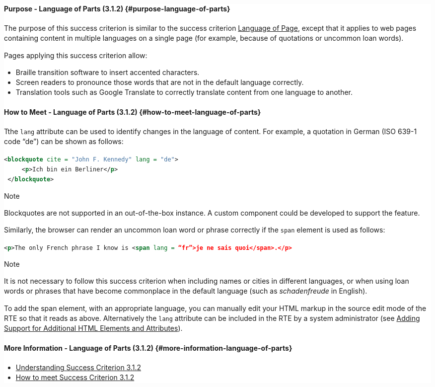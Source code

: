 #### Purpose - Language of Parts (3.1.2) {#purpose-language-of-parts}

The purpose of this success criterion is similar to the success criterion [Language of Page](#languageofpage), except that it applies to web pages containing content in multiple languages on a single page (for example, because of quotations or uncommon loan words).

Pages applying this success criterion allow:

* Braille transition software to insert accented characters.
* Screen readers to pronounce those words that are not in the default language correctly.
* Translation tools such as Google Translate to correctly translate content from one language to another.

#### How to Meet - Language of Parts (3.1.2) {#how-to-meet-language-of-parts}

Tthe `lang` attribute can be used to identify changes in the language of content. For example, a quotation in German (ISO 639-1 code “de”) can be shown as follows:

```xml
<blockquote cite = "John F. Kennedy" lang = "de"> 
     <p>Ich bin ein Berliner</p>
 </blockquote>
```

>[!NOTE]
>
>Blockquotes are not supported in an out-of-the-box instance. A custom component could be developed to support the feature.

Similarly, the browser can render an uncommon loan word or phrase correctly if the `span` element is used as follows:

```xml
<p>The only French phrase I know is <span lang = “fr”>je ne sais quoi</span>.</p>
```

>[!NOTE]
>
>It is not necessary to follow this success criterion when including names or cities in different languages, or when using loan words or phrases that have become commonplace in the default language (such as *schadenfreude* in English).

To add the span element, with an appropriate language, you can manually edit your HTML markup in the source edit mode of the RTE so that it reads as above. Alternatively the `lang` attribute can be included in the RTE by a system administrator (see [Adding Support for Additional HTML Elements and Attributes](/sites/administering/using/rte-accessible-content.md#adding-support-for-additional-html-elements-and-attributes)).

#### More Information - Language of Parts (3.1.2) {#more-information-language-of-parts}

* [Understanding Success Criterion 3.1.2](http://www.w3.org/TR/UNDERSTANDING-WCAG20/meaning-other-lang-id.htm)
* [How to meet Success Criterion 3.1.2](http://www.w3.org/WAI/WCAG20/quickref/#qr-meaning-other-lang-id)
